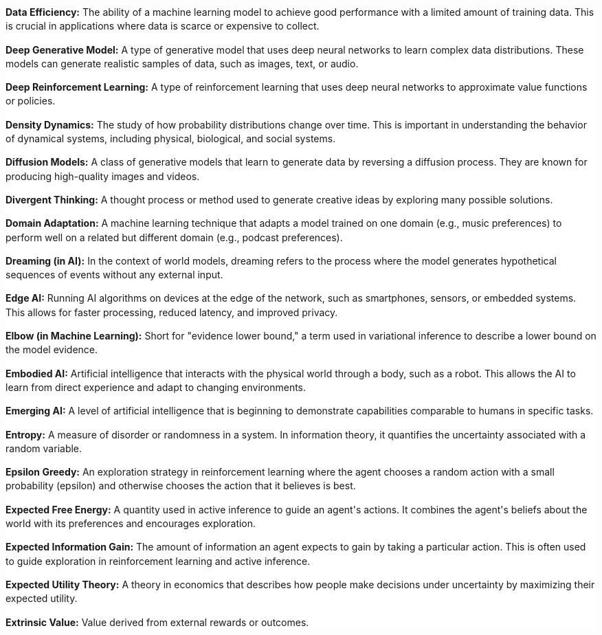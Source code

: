 **Data Efficiency:**  The ability of a machine learning model to achieve good performance with a limited amount of training data.  This is crucial in applications where data is scarce or expensive to collect.

**Deep Generative Model:** A type of generative model that uses deep neural networks to learn complex data distributions.  These models can generate realistic samples of data, such as images, text, or audio.

**Deep Reinforcement Learning:**  A type of reinforcement learning that uses deep neural networks to approximate value functions or policies.

**Density Dynamics:**  The study of how probability distributions change over time.  This is important in understanding the behavior of dynamical systems, including physical, biological, and social systems.

**Diffusion Models:** A class of generative models that learn to generate data by reversing a diffusion process. They are known for producing high-quality images and videos.

**Divergent Thinking:**  A thought process or method used to generate creative ideas by exploring many possible solutions.

**Domain Adaptation:** A machine learning technique that adapts a model trained on one domain (e.g., music preferences) to perform well on a related but different domain (e.g., podcast preferences).

**Dreaming (in AI):**  In the context of world models, dreaming refers to the process where the model generates hypothetical sequences of events without any external input.

**Edge AI:**  Running AI algorithms on devices at the edge of the network, such as smartphones, sensors, or embedded systems.  This allows for faster processing, reduced latency, and improved privacy.

**Elbow (in Machine Learning):**  Short for "evidence lower bound," a term used in variational inference to describe a lower bound on the model evidence.

**Embodied AI:** Artificial intelligence that interacts with the physical world through a body, such as a robot.  This allows the AI to learn from direct experience and adapt to changing environments.

**Emerging AI:**  A level of artificial intelligence that is beginning to demonstrate capabilities comparable to humans in specific tasks.

**Entropy:**  A measure of disorder or randomness in a system. In information theory, it quantifies the uncertainty associated with a random variable.

**Epsilon Greedy:**  An exploration strategy in reinforcement learning where the agent chooses a random action with a small probability (epsilon) and otherwise chooses the action that it believes is best.

**Expected Free Energy:**  A quantity used in active inference to guide an agent's actions.  It combines the agent's beliefs about the world with its preferences and encourages exploration.

**Expected Information Gain:**  The amount of information an agent expects to gain by taking a particular action.  This is often used to guide exploration in reinforcement learning and active inference.

**Expected Utility Theory:** A theory in economics that describes how people make decisions under uncertainty by maximizing their expected utility.

**Extrinsic Value:**  Value derived from external rewards or outcomes.
